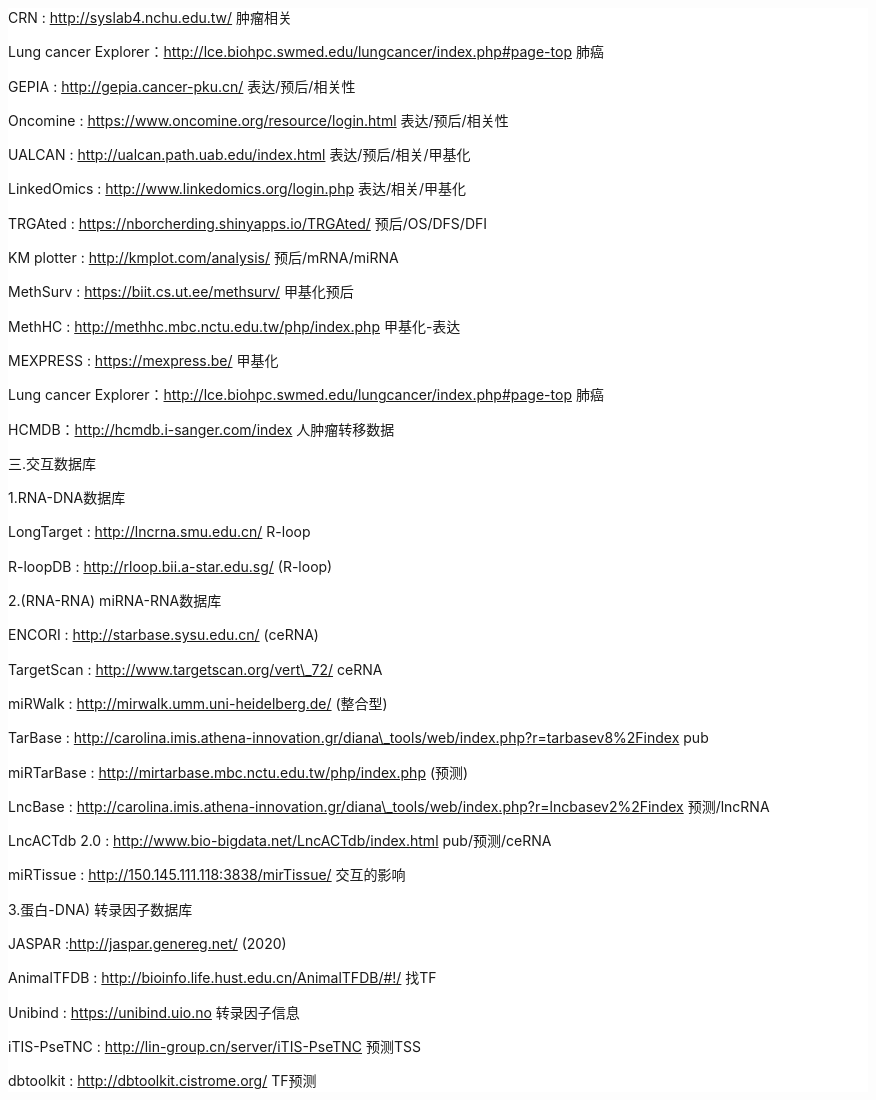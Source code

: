 CRN : http://syslab4.nchu.edu.tw/ 肿瘤相关

Lung cancer Explorer：http://lce.biohpc.swmed.edu/lungcancer/index.php#page-top 肺癌

GEPIA : http://gepia.cancer-pku.cn/ 表达/预后/相关性

Oncomine : https://www.oncomine.org/resource/login.html 表达/预后/相关性

UALCAN : http://ualcan.path.uab.edu/index.html 表达/预后/相关/甲基化

LinkedOmics : http://www.linkedomics.org/login.php 表达/相关/甲基化

TRGAted : https://nborcherding.shinyapps.io/TRGAted/ 预后/OS/DFS/DFI

KM plotter : http://kmplot.com/analysis/ 预后/mRNA/miRNA

MethSurv : https://biit.cs.ut.ee/methsurv/ 甲基化预后

MethHC : http://methhc.mbc.nctu.edu.tw/php/index.php 甲基化-表达

MEXPRESS : https://mexpress.be/ 甲基化

Lung cancer Explorer：http://lce.biohpc.swmed.edu/lungcancer/index.php#page-top 肺癌

HCMDB：http://hcmdb.i-sanger.com/index 人肿瘤转移数据

三.交互数据库
  
1.RNA-DNA数据库
  
LongTarget : http://lncrna.smu.edu.cn/ R-loop

R-loopDB : http://rloop.bii.a-star.edu.sg/ (R-loop)

2.(RNA-RNA) miRNA-RNA数据库

ENCORI : http://starbase.sysu.edu.cn/ (ceRNA)

TargetScan : http://www.targetscan.org/vert\_72/ ceRNA

miRWalk : http://mirwalk.umm.uni-heidelberg.de/ (整合型)

TarBase : http://carolina.imis.athena-innovation.gr/diana\_tools/web/index.php?r=tarbasev8%2Findex pub

miRTarBase : http://mirtarbase.mbc.nctu.edu.tw/php/index.php (预测)

LncBase : http://carolina.imis.athena-innovation.gr/diana\_tools/web/index.php?r=lncbasev2%2Findex 预测/lncRNA

LncACTdb 2.0 : http://www.bio-bigdata.net/LncACTdb/index.html pub/预测/ceRNA

miRTissue : http://150.145.111.118:3838/mirTissue/ 交互的影响

3.蛋白-DNA) 转录因子数据库
  
JASPAR :http://jaspar.genereg.net/ (2020)

AnimalTFDB : http://bioinfo.life.hust.edu.cn/AnimalTFDB/#!/ 找TF

Unibind : https://unibind.uio.no 转录因子信息

iTIS-PseTNC : http://lin-group.cn/server/iTIS-PseTNC 预测TSS

dbtoolkit : http://dbtoolkit.cistrome.org/ TF预测
